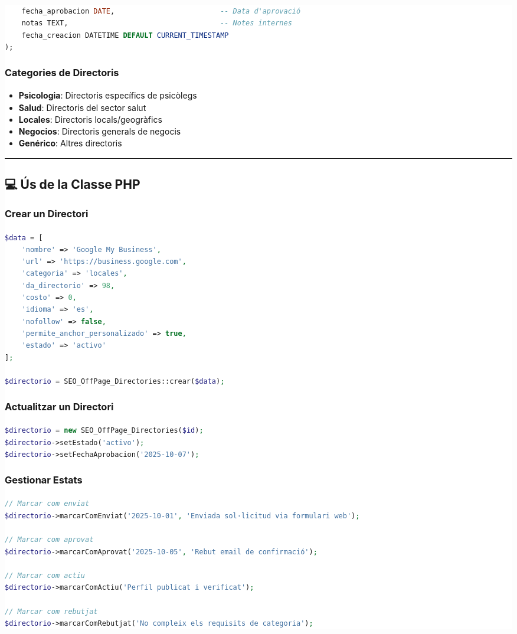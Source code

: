 ```sql
    fecha_aprobacion DATE,                         -- Data d'aprovació
    notas TEXT,                                    -- Notes internes
    fecha_creacion DATETIME DEFAULT CURRENT_TIMESTAMP
);
```

### **Categories de Directoris**
- **Psicologia**: Directoris específics de psicòlegs
- **Salud**: Directoris del sector salut
- **Locales**: Directoris locals/geogràfics
- **Negocios**: Directoris generals de negocis
- **Genérico**: Altres directoris

---

## 💻 Ús de la Classe PHP

### **Crear un Directori**

```php
$data = [
    'nombre' => 'Google My Business',
    'url' => 'https://business.google.com',
    'categoria' => 'locales',
    'da_directorio' => 98,
    'costo' => 0,
    'idioma' => 'es',
    'nofollow' => false,
    'permite_anchor_personalizado' => true,
    'estado' => 'activo'
];

$directorio = SEO_OffPage_Directories::crear($data);
```

### **Actualitzar un Directori**

```php
$directorio = new SEO_OffPage_Directories($id);
$directorio->setEstado('activo');
$directorio->setFechaAprobacion('2025-10-07');
```

### **Gestionar Estats**

```php
// Marcar com enviat
$directorio->marcarComEnviat('2025-10-01', 'Enviada sol·licitud via formulari web');

// Marcar com aprovat
$directorio->marcarComAprovat('2025-10-05', 'Rebut email de confirmació');

// Marcar com actiu
$directorio->marcarComActiu('Perfil publicat i verificat');

// Marcar com rebutjat
$directorio->marcarComRebutjat('No compleix els requisits de categoria');
```
